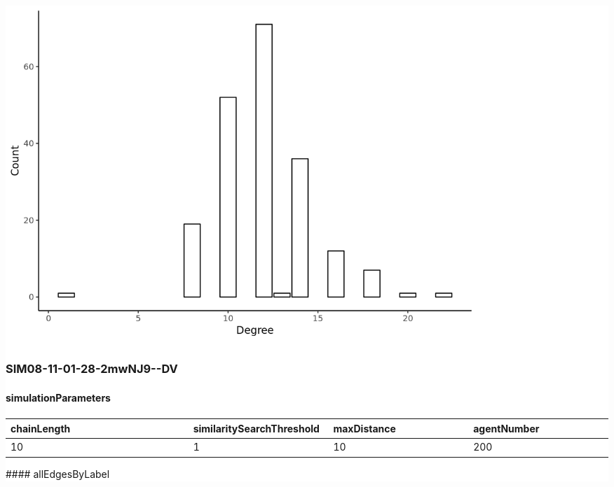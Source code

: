 <img src="03-experiment-4_files/figure-html/get-simulation-info-51.png" width="672" />

###  SIM08-11-01-28-2mwNJ9--DV 

#### simulationParameters 

<table class="table table-condensed" style="width: auto !important; ">
 <thead>
  <tr>
   <th style="text-align:left;"> chainLength </th>
   <th style="text-align:left;"> similaritySearchThreshold </th>
   <th style="text-align:left;"> maxDistance </th>
   <th style="text-align:left;"> agentNumber </th>
  </tr>
 </thead>
<tbody>
  <tr>
   <td style="text-align:left;width: 20em; "> 10 </td>
   <td style="text-align:left;width: 15em; "> 1 </td>
   <td style="text-align:left;width: 15em; "> 10 </td>
   <td style="text-align:left;width: 15em; "> 200 </td>
  </tr>
</tbody>
</table>
#### allEdgesByLabel
